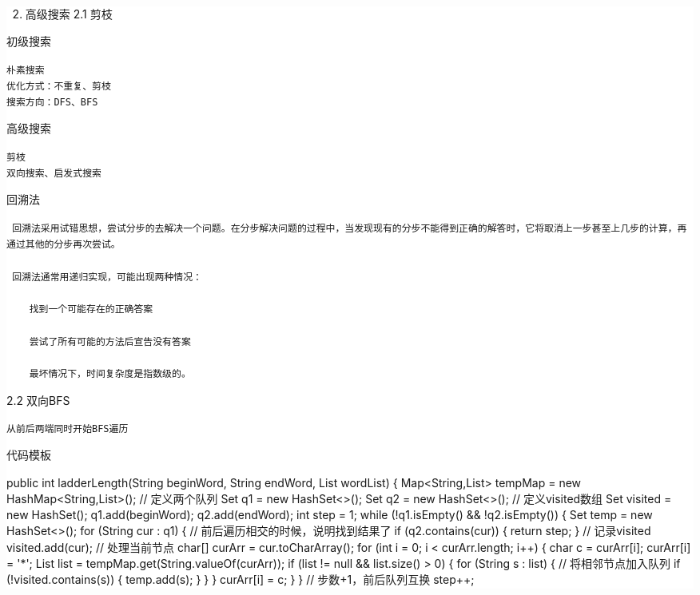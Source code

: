 2. 高级搜索
2.1 剪枝

初级搜索

    朴素搜索
    优化方式：不重复、剪枝
    搜索方向：DFS、BFS

高级搜索

    剪枝
    双向搜索、启发式搜索

回溯法

    ​ 回溯法采用试错思想，尝试分步的去解决一个问题。在分步解决问题的过程中，当发现现有的分步不能得到正确的解答时，它将取消上一步甚至上几步的计算，再通过其他的分步再次尝试。

    ​ 回溯法通常用递归实现，可能出现两种情况：

        找到一个可能存在的正确答案

        尝试了所有可能的方法后宣告没有答案

        最坏情况下，时间复杂度是指数级的。

2.2 双向BFS

    从前后两端同时开始BFS遍历

代码模板

public int ladderLength(String beginWord, String endWord, List<String> wordList) {
        Map<String,List<String>> tempMap = new HashMap<String,List<String>>();
        // 定义两个队列
        Set<String> q1 = new HashSet<>();
        Set<String> q2 = new HashSet<>();
        // 定义visited数组
        Set<String> visited = new HashSet<String>();
        q1.add(beginWord);
        q2.add(endWord);
        int step = 1;
        while (!q1.isEmpty() && !q2.isEmpty()) {
            Set<String> temp = new HashSet<>();
            for (String cur : q1) {
                // 前后遍历相交的时候，说明找到结果了
                if (q2.contains(cur)) {
                    return step;
                }
                // 记录visited
                visited.add(cur);
                // 处理当前节点
                char[] curArr = cur.toCharArray();
                for (int i = 0; i < curArr.length; i++) {
                    char c = curArr[i];
                    curArr[i] = '*';
                    List<String> list = tempMap.get(String.valueOf(curArr));
                    if (list != null && list.size() > 0) {
                        for (String s : list) {
                            // 将相邻节点加入队列
                            if (!visited.contains(s)) {
                                temp.add(s);
                            }
                        }
                    }
                    curArr[i] = c;
                }
            }
            // 步数+1，前后队列互换
            step++;